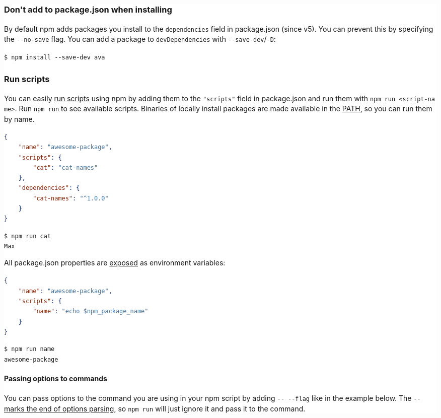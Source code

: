 
### Don't add to package.json when installing

By default npm adds packages you install to the `dependencies` field in package.json (since v5). You can prevent this by specifying the `--no-save` flag. You can add a package to `devDependencies` with `--save-dev`/`-D`:

```
$ npm install --save-dev ava
```

### Run scripts

You can easily [run scripts](https://docs.npmjs.com/cli/run-script) using npm by adding them to the `"scripts"` field in package.json and run them with `npm run <script-name>`. Run `npm run` to see available scripts. Binaries of locally install packages are made available in the [PATH](https://en.wikipedia.org/wiki/PATH_(variable)), so you can run them by name.

```json
{
	"name": "awesome-package",
	"scripts": {
		"cat": "cat-names"
	},
	"dependencies": {
		"cat-names": "^1.0.0"
	}
}
```

```
$ npm run cat
Max
```

All package.json properties are [exposed](https://docs.npmjs.com/misc/scripts#packagejson-vars) as environment variables:

```json
{
	"name": "awesome-package",
	"scripts": {
		"name": "echo $npm_package_name"
	}
}
```

```
$ npm run name
awesome-package
```

#### Passing options to commands

You can pass options to the command you are using in your npm script by adding `-- --flag` like in the example below. The `--` [marks the end of options parsing](https://unix.stackexchange.com/questions/11376/what-does-double-dash-mean-also-known-as-bare-double-dash), so `npm run` will just ignore it and pass it to the command.

